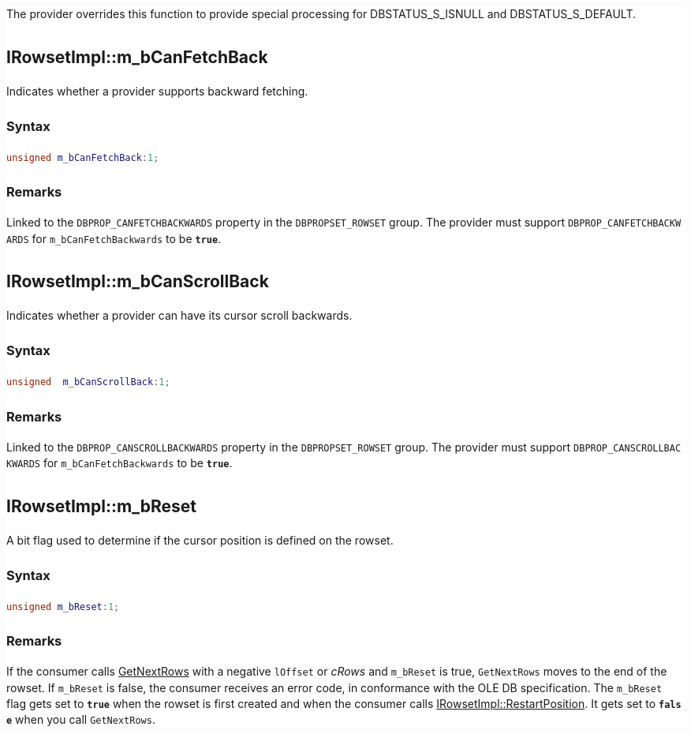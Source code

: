 The provider overrides this function to provide special processing for DBSTATUS_S_ISNULL and DBSTATUS_S_DEFAULT.

## <a name="bcanfetchback"></a> IRowsetImpl::m_bCanFetchBack

Indicates whether a provider supports backward fetching.

### Syntax

```cpp
unsigned m_bCanFetchBack:1;
```

### Remarks

Linked to the `DBPROP_CANFETCHBACKWARDS` property in the `DBPROPSET_ROWSET` group. The provider must support `DBPROP_CANFETCHBACKWARDS` for `m_bCanFetchBackwards` to be **`true`**.

## <a name="bcanscrollback"></a> IRowsetImpl::m_bCanScrollBack

Indicates whether a provider can have its cursor scroll backwards.

### Syntax

```cpp
unsigned  m_bCanScrollBack:1;
```

### Remarks

Linked to the `DBPROP_CANSCROLLBACKWARDS` property in the `DBPROPSET_ROWSET` group. The provider must support `DBPROP_CANSCROLLBACKWARDS` for `m_bCanFetchBackwards` to be **`true`**.

## <a name="breset"></a> IRowsetImpl::m_bReset

A bit flag used to determine if the cursor position is defined on the rowset.

### Syntax

```cpp
unsigned m_bReset:1;
```

### Remarks

If the consumer calls [GetNextRows](#getnextrows) with a negative `lOffset` or *cRows* and `m_bReset` is true, `GetNextRows` moves to the end of the rowset. If `m_bReset` is false, the consumer receives an error code, in conformance with the OLE DB specification. The `m_bReset` flag gets set to **`true`** when the rowset is first created and when the consumer calls [IRowsetImpl::RestartPosition](#restartposition). It gets set to **`false`** when you call `GetNextRows`.
